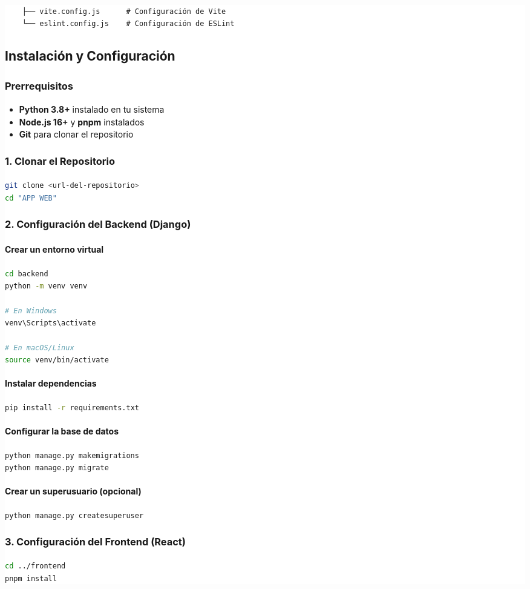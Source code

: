 ```
    ├── vite.config.js      # Configuración de Vite
    └── eslint.config.js    # Configuración de ESLint
```

## Instalación y Configuración

### Prerrequisitos

- **Python 3.8+** instalado en tu sistema
- **Node.js 16+** y **pnpm** instalados
- **Git** para clonar el repositorio

### 1. Clonar el Repositorio

```bash
git clone <url-del-repositorio>
cd "APP WEB"
```

### 2. Configuración del Backend (Django)

#### Crear un entorno virtual
```bash
cd backend
python -m venv venv

# En Windows
venv\Scripts\activate

# En macOS/Linux
source venv/bin/activate
```

#### Instalar dependencias
```bash
pip install -r requirements.txt
```

#### Configurar la base de datos
```bash
python manage.py makemigrations
python manage.py migrate
```

#### Crear un superusuario (opcional)
```bash
python manage.py createsuperuser
```

### 3. Configuración del Frontend (React)

```bash
cd ../frontend
pnpm install
```

